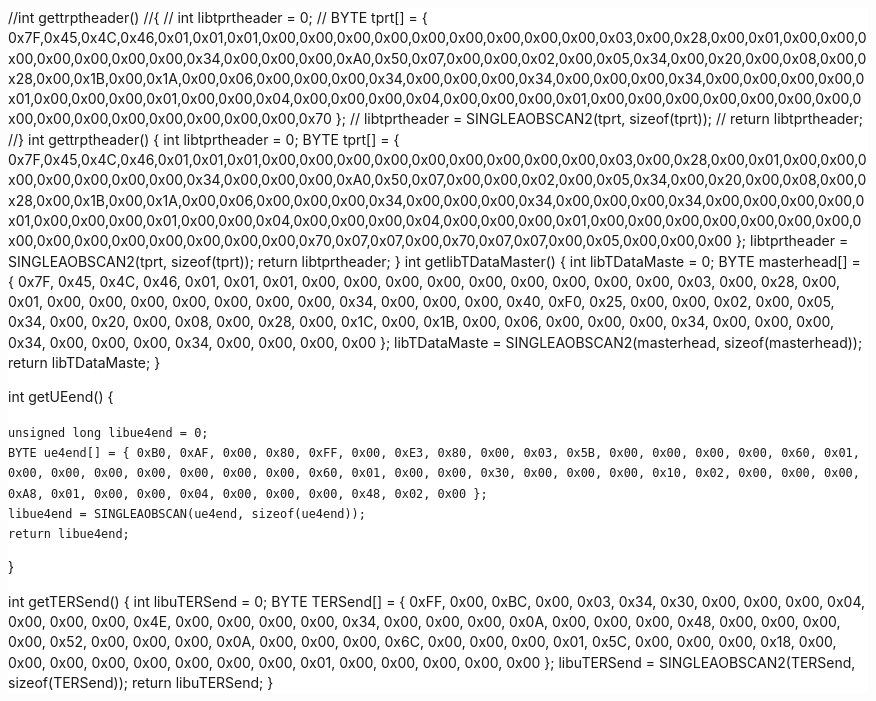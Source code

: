 //int gettrptheader()
//{
//	int libtprtheader = 0;
//	BYTE tprt[] = { 0x7F,0x45,0x4C,0x46,0x01,0x01,0x01,0x00,0x00,0x00,0x00,0x00,0x00,0x00,0x00,0x00,0x03,0x00,0x28,0x00,0x01,0x00,0x00,0x00,0x00,0x00,0x00,0x00,0x34,0x00,0x00,0x00,0xA0,0x50,0x07,0x00,0x00,0x02,0x00,0x05,0x34,0x00,0x20,0x00,0x08,0x00,0x28,0x00,0x1B,0x00,0x1A,0x00,0x06,0x00,0x00,0x00,0x34,0x00,0x00,0x00,0x34,0x00,0x00,0x00,0x34,0x00,0x00,0x00,0x00,0x01,0x00,0x00,0x00,0x01,0x00,0x00,0x04,0x00,0x00,0x00,0x04,0x00,0x00,0x00,0x01,0x00,0x00,0x00,0x00,0x00,0x00,0x00,0x00,0x00,0x00,0x00,0x00,0x00,0x00,0x00,0x70 };
//	libtprtheader = SINGLEAOBSCAN2(tprt, sizeof(tprt));
//	return libtprtheader;
//}
int gettrptheader()
{
	int libtprtheader = 0;
	BYTE tprt[] = { 0x7F,0x45,0x4C,0x46,0x01,0x01,0x01,0x00,0x00,0x00,0x00,0x00,0x00,0x00,0x00,0x00,0x03,0x00,0x28,0x00,0x01,0x00,0x00,0x00,0x00,0x00,0x00,0x00,0x34,0x00,0x00,0x00,0xA0,0x50,0x07,0x00,0x00,0x02,0x00,0x05,0x34,0x00,0x20,0x00,0x08,0x00,0x28,0x00,0x1B,0x00,0x1A,0x00,0x06,0x00,0x00,0x00,0x34,0x00,0x00,0x00,0x34,0x00,0x00,0x00,0x34,0x00,0x00,0x00,0x00,0x01,0x00,0x00,0x00,0x01,0x00,0x00,0x04,0x00,0x00,0x00,0x04,0x00,0x00,0x00,0x01,0x00,0x00,0x00,0x00,0x00,0x00,0x00,0x00,0x00,0x00,0x00,0x00,0x00,0x00,0x00,0x70,0x07,0x07,0x00,0x70,0x07,0x07,0x00,0x05,0x00,0x00,0x00 };
	libtprtheader = SINGLEAOBSCAN2(tprt, sizeof(tprt));
	return libtprtheader;
}
int getlibTDataMaster()
{
	int libTDataMaste = 0;
	BYTE masterhead[] = { 0x7F, 0x45, 0x4C, 0x46, 0x01, 0x01, 0x01, 0x00, 0x00, 0x00, 0x00, 0x00, 0x00, 0x00, 0x00, 0x00, 0x03, 0x00, 0x28, 0x00, 0x01, 0x00, 0x00, 0x00, 0x00, 0x00, 0x00, 0x00, 0x34, 0x00, 0x00, 0x00, 0x40, 0xF0, 0x25, 0x00, 0x00, 0x02, 0x00, 0x05, 0x34, 0x00, 0x20, 0x00, 0x08, 0x00, 0x28, 0x00, 0x1C, 0x00, 0x1B, 0x00, 0x06, 0x00, 0x00, 0x00, 0x34, 0x00, 0x00, 0x00, 0x34, 0x00, 0x00, 0x00, 0x34, 0x00, 0x00, 0x00, 0x00 };
	libTDataMaste = SINGLEAOBSCAN2(masterhead, sizeof(masterhead));
	return libTDataMaste;
}

int getUEend()
{

	unsigned long libue4end = 0;
	BYTE ue4end[] = { 0xB0, 0xAF, 0x00, 0x80, 0xFF, 0x00, 0xE3, 0x80, 0x00, 0x03, 0x5B, 0x00, 0x00, 0x00, 0x00, 0x60, 0x01, 0x00, 0x00, 0x00, 0x00, 0x00, 0x00, 0x00, 0x60, 0x01, 0x00, 0x00, 0x30, 0x00, 0x00, 0x00, 0x10, 0x02, 0x00, 0x00, 0x00, 0xA8, 0x01, 0x00, 0x00, 0x04, 0x00, 0x00, 0x00, 0x48, 0x02, 0x00 };
	libue4end = SINGLEAOBSCAN(ue4end, sizeof(ue4end));
	return libue4end;

}

int getTERSend()
{
	int libuTERSend = 0;
	BYTE TERSend[] = { 0xFF, 0x00, 0xBC, 0x00, 0x03, 0x34, 0x30, 0x00, 0x00, 0x00, 0x04, 0x00, 0x00, 0x00, 0x4E, 0x00, 0x00, 0x00, 0x00, 0x34, 0x00, 0x00, 0x00, 0x0A, 0x00, 0x00, 0x00, 0x48, 0x00, 0x00, 0x00, 0x00, 0x52, 0x00, 0x00, 0x00, 0x0A, 0x00, 0x00, 0x00, 0x6C, 0x00, 0x00, 0x00, 0x01, 0x5C, 0x00, 0x00, 0x00, 0x18, 0x00, 0x00, 0x00, 0x00, 0x00, 0x00, 0x00, 0x00, 0x01, 0x00, 0x00, 0x00, 0x00, 0x00 };
	libuTERSend = SINGLEAOBSCAN2(TERSend, sizeof(TERSend));
	return libuTERSend;
}
